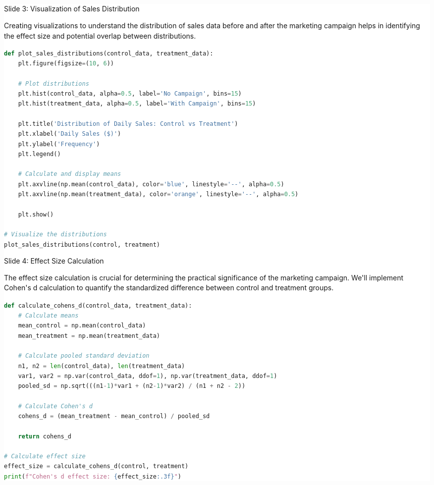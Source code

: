 Slide 3: Visualization of Sales Distribution

Creating visualizations to understand the distribution of sales data before and after the marketing campaign helps in identifying the effect size and potential overlap between distributions.

```python
def plot_sales_distributions(control_data, treatment_data):
    plt.figure(figsize=(10, 6))
    
    # Plot distributions
    plt.hist(control_data, alpha=0.5, label='No Campaign', bins=15)
    plt.hist(treatment_data, alpha=0.5, label='With Campaign', bins=15)
    
    plt.title('Distribution of Daily Sales: Control vs Treatment')
    plt.xlabel('Daily Sales ($)')
    plt.ylabel('Frequency')
    plt.legend()
    
    # Calculate and display means
    plt.axvline(np.mean(control_data), color='blue', linestyle='--', alpha=0.5)
    plt.axvline(np.mean(treatment_data), color='orange', linestyle='--', alpha=0.5)
    
    plt.show()

# Visualize the distributions
plot_sales_distributions(control, treatment)
```

Slide 4: Effect Size Calculation

The effect size calculation is crucial for determining the practical significance of the marketing campaign. We'll implement Cohen's d calculation to quantify the standardized difference between control and treatment groups.

```python
def calculate_cohens_d(control_data, treatment_data):
    # Calculate means
    mean_control = np.mean(control_data)
    mean_treatment = np.mean(treatment_data)
    
    # Calculate pooled standard deviation
    n1, n2 = len(control_data), len(treatment_data)
    var1, var2 = np.var(control_data, ddof=1), np.var(treatment_data, ddof=1)
    pooled_sd = np.sqrt(((n1-1)*var1 + (n2-1)*var2) / (n1 + n2 - 2))
    
    # Calculate Cohen's d
    cohens_d = (mean_treatment - mean_control) / pooled_sd
    
    return cohens_d

# Calculate effect size
effect_size = calculate_cohens_d(control, treatment)
print(f"Cohen's d effect size: {effect_size:.3f}")
```
